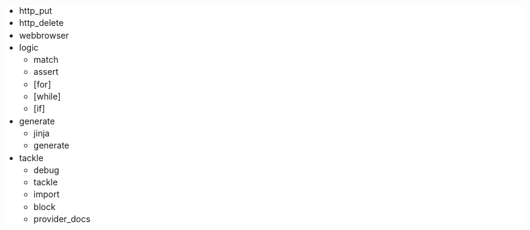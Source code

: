   - http_put
  - http_delete
  - webbrowser
- logic
  - match
  - assert
  - [for]
  - [while]
  - [if]
- generate
  - jinja
  - generate
- tackle
  - debug
  - tackle
  - import
  - block
  - provider_docs

